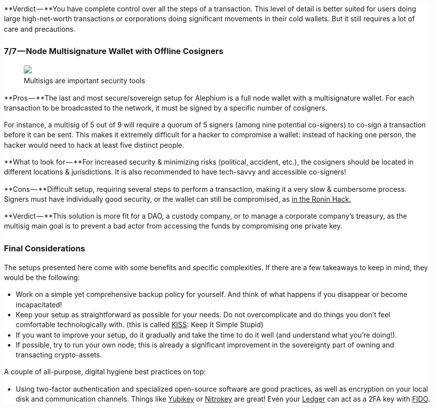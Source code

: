 **Verdict — **You have complete control over all the steps of a transaction. This level of detail is better suited for users doing large high-net-worth transactions or corporations doing significant movements in their cold wallets. But it still requires a lot of care and precautions.

### 7/7 — Node Multisignature Wallet with Offline Cosigners

<figure id="fbce" class="graf graf--figure graf-after--h3">
<img src="https://cdn-images-1.medium.com/max/800/0*cEuO2_8bj5IN0UuX" class="graf-image" data-image-id="0*cEuO2_8bj5IN0UuX" data-width="1420" data-height="916" />
<figcaption>Multisigs are important security tools</figcaption>
</figure>

**Pros — **The last and most secure/sovereign setup for Alephium is a full node wallet with a multisignature wallet. For each transaction to be broadcasted to the network, it must be signed by a specific number of cosigners.

For instance, a multisig of 5 out of 9 will require a quorum of 5 signers (among nine potential co-signers) to co-sign a transaction before it can be sent. This makes it extremely difficult for a hacker to compromise a wallet: instead of hacking one person, the hacker would need to hack at least five distinct people.

**What to look for — **For increased security & minimizing risks (political, accident, etc.), the cosigners should be located in different locations & jurisdictions. It is also recommended to have tech-savvy and accessible co-signers!

**Cons — **Difficult setup, requiring several steps to perform a transaction, making it a very slow & cumbersome process. Signers must have individually good security, or the wallet can still be compromised, as <a href="https://halborn.com/explained-the-ronin-hack-march-2022/" class="markup--anchor markup--p-anchor" data-href="https://halborn.com/explained-the-ronin-hack-march-2022/" rel="noopener" target="_blank">in the Ronin Hack.</a>

**Verdict — **This solution is more fit for a DAO, a custody company, or to manage a corporate company’s treasury, as the multisig main goal is to prevent a bad actor from accessing the funds by compromising one private key.

### Final Considerations

The setups presented here come with some benefits and specific complexities. If there are a few takeaways to keep in mind, they would be the following:

- Work on a simple yet comprehensive backup policy for yourself. And think of what happens if you disappear or become incapacitated!
- Keep your setup as straightforward as possible for your needs. Do not overcomplicate and do things you don’t feel comfortable technologically with. (this is called <a href="https://en.wikipedia.org/wiki/KISS_principle" class="markup--anchor markup--li-anchor" data-href="https://en.wikipedia.org/wiki/KISS_principle" rel="noopener" target="_blank">KISS</a>: Keep It Simple Stupid)
- If you want to improve your setup, do it gradually and take the time to do it well (and understand what you’re doing!).
- If possible, try to run your own node; this is already a significant improvement in the sovereignty part of owning and transacting crypto-assets.

A couple of all-purpose, digital hygiene best practices on top:

- Using two-factor authentication and specialized open-source software are good practices, as well as encryption on your local disk and communication channels. Things like <a href="https://www.yubico.com/" class="markup--anchor markup--li-anchor" data-href="https://www.yubico.com/" rel="noopener" target="_blank">Yubikey</a> or <a href="https://www.nitrokey.com/" class="markup--anchor markup--li-anchor" data-href="https://www.nitrokey.com/" rel="noopener" target="_blank">Nitrokey</a> are great! Even your <a href="https://www.ledger.com/" class="markup--anchor markup--li-anchor" data-href="https://www.ledger.com/" rel="noopener" target="_blank">Ledger</a> can act as a 2FA key with <a href="https://www.ledger.com/fido-u2f" class="markup--anchor markup--li-anchor" data-href="https://www.ledger.com/fido-u2f" rel="noopener" target="_blank">FIDO</a>.